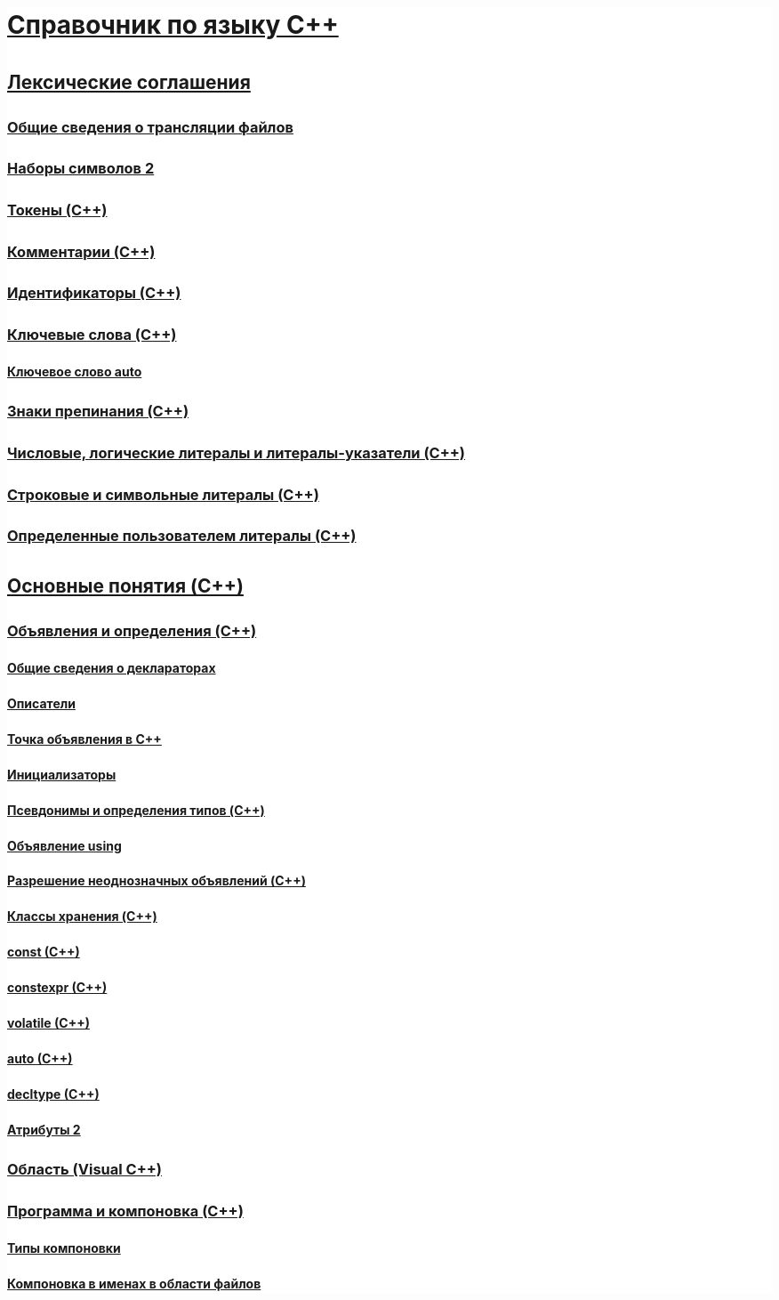 # [Справочник по языку C++](cpp-language-reference.md)
## [Лексические соглашения](lexical-conventions.md)
### [Общие сведения о трансляции файлов](overview-of-file-translation.md)
### [Наборы символов 2](character-sets2.md)
### [Токены (C++)](tokens-cpp.md)
### [Комментарии (C++)](comments-cpp.md)
### [Идентификаторы (C++)](identifiers-cpp.md)
### [Ключевые слова (C++)](keywords-cpp.md)
#### [Ключевое слово auto](auto-keyword.md)
### [Знаки препинания (C++)](punctuators-cpp.md)
### [Числовые, логические литералы и литералы-указатели (C++)](numeric-boolean-and-pointer-literals-cpp.md)
### [Строковые и символьные литералы (C++)](string-and-character-literals-cpp.md)
### [Определенные пользователем литералы (C++)](user-defined-literals-cpp.md)
## [Основные понятия (C++)](basic-concepts-cpp.md)
### [Объявления и определения (C++)](declarations-and-definitions-cpp.md)
#### [Общие сведения о деклараторах](overview-of-declarators.md)
#### [Описатели](specifiers.md)
#### [Точка объявления в C++](point-of-declaration-in-cpp.md)
#### [Инициализаторы](initializers.md)
#### [Псевдонимы и определения типов (C++)](aliases-and-typedefs-cpp.md)
#### [Объявление using](using-declaration.md)
#### [Разрешение неоднозначных объявлений (C++)](resolving-ambiguous-declarations-cpp.md)
#### [Классы хранения (C++)](storage-classes-cpp.md)
#### [const (C++)](const-cpp.md)
#### [constexpr (C++)](constexpr-cpp.md)
#### [volatile (C++)](volatile-cpp.md)
#### [auto (C++)](auto-cpp.md)
#### [decltype (C++)](decltype-cpp.md)
#### [Атрибуты 2](attributes2.md)
### [Область (Visual C++)](scope-visual-cpp.md)
### [Программа и компоновка (C++)](program-and-linkage-cpp.md)
#### [Типы компоновки](types-of-linkage.md)
#### [Компоновка в именах в области файлов](linkage-in-names-with-file-scope.md)